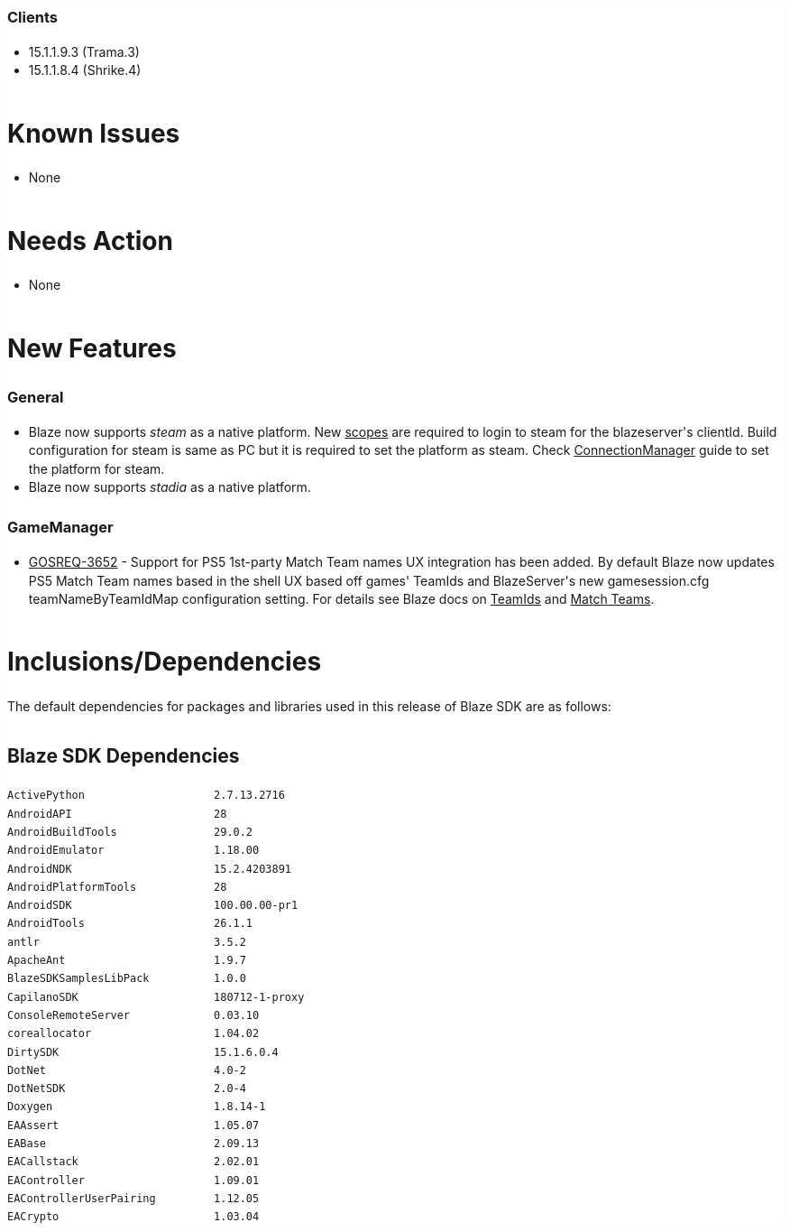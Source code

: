 ### Clients
* 15.1.1.9.3 (Trama.3)
* 15.1.1.8.4 (Shrike.4)

# Known Issues
* None

# Needs Action
* None

# New Features

### General
* Blaze now supports *steam* as a native platform. New [scopes](https://developer.ea.com/display/blaze/Nucleus+scopes+required+for+Blaze) are required to login to steam for the blazeserver's clientId. Build configuration for steam is same as PC but it is required to set the platform as steam. Check [ConnectionManager](https://developer.ea.com/display/blaze/ConnectionManager) guide to set the platform for steam. 
* Blaze now supports *stadia* as a native platform.

### GameManager
* [GOSREQ-3652](https://eadpjira.ea.com/browse/GOSREQ-3652) - Support for PS5 1st-party Match Team names UX integration has been added. By default Blaze now updates PS5 Match Team names based in the shell UX based off games' TeamIds and BlazeServer's new gamesession.cfg teamNameByTeamIdMap configuration setting. For details see Blaze docs on [TeamIds](https://developer.ea.com/display/blaze/Teams+and+Roles) and [Match Teams](https://developer.ea.com/display/blaze/PS5+Matches).

# Inclusions/Dependencies

The default dependencies for packages and libraries used in this release of Blaze SDK are as follows:

Blaze SDK Dependencies
----------------------
```
ActivePython                    2.7.13.2716
AndroidAPI                      28
AndroidBuildTools               29.0.2
AndroidEmulator                 1.18.00
AndroidNDK                      15.2.4203891
AndroidPlatformTools            28
AndroidSDK                      100.00.00-pr1
AndroidTools                    26.1.1
antlr                           3.5.2
ApacheAnt                       1.9.7
BlazeSDKSamplesLibPack          1.0.0
CapilanoSDK                     180712-1-proxy
ConsoleRemoteServer             0.03.10
coreallocator                   1.04.02
DirtySDK                        15.1.6.0.4
DotNet                          4.0-2
DotNetSDK                       2.0-4
Doxygen                         1.8.14-1
EAAssert                        1.05.07
EABase                          2.09.13
EACallstack                     2.02.01
EAController                    1.09.01
EAControllerUserPairing         1.12.05
EACrypto                        1.03.04
```